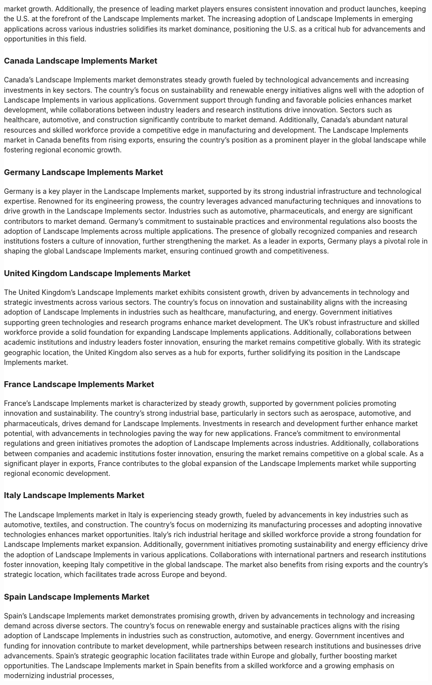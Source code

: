 market growth. Additionally, the presence of leading market players ensures consistent innovation and product launches, keeping the U.S. at the forefront of the Landscape Implements market. The increasing adoption of Landscape Implements in emerging applications across various industries solidifies its market dominance, positioning the U.S. as a critical hub for advancements and opportunities in this field.</p><h3>Canada Landscape Implements Market</h3><p>Canada&rsquo;s Landscape Implements market demonstrates steady growth fueled by technological advancements and increasing investments in key sectors. The country&rsquo;s focus on sustainability and renewable energy initiatives aligns well with the adoption of Landscape Implements in various applications. Government support through funding and favorable policies enhances market development, while collaborations between industry leaders and research institutions drive innovation. Sectors such as healthcare, automotive, and construction significantly contribute to market demand. Additionally, Canada&rsquo;s abundant natural resources and skilled workforce provide a competitive edge in manufacturing and development. The Landscape Implements market in Canada benefits from rising exports, ensuring the country&rsquo;s position as a prominent player in the global landscape while fostering regional economic growth.</p><h3>Germany Landscape Implements Market</h3><p>Germany is a key player in the Landscape Implements market, supported by its strong industrial infrastructure and technological expertise. Renowned for its engineering prowess, the country leverages advanced manufacturing techniques and innovations to drive growth in the Landscape Implements sector. Industries such as automotive, pharmaceuticals, and energy are significant contributors to market demand. Germany&rsquo;s commitment to sustainable practices and environmental regulations also boosts the adoption of Landscape Implements across multiple applications. The presence of globally recognized companies and research institutions fosters a culture of innovation, further strengthening the market. As a leader in exports, Germany plays a pivotal role in shaping the global Landscape Implements market, ensuring continued growth and competitiveness.</p><h3>United Kingdom Landscape Implements Market</h3><p>The United Kingdom&rsquo;s Landscape Implements market exhibits consistent growth, driven by advancements in technology and strategic investments across various sectors. The country&rsquo;s focus on innovation and sustainability aligns with the increasing adoption of Landscape Implements in industries such as healthcare, manufacturing, and energy. Government initiatives supporting green technologies and research programs enhance market development. The UK&rsquo;s robust infrastructure and skilled workforce provide a solid foundation for expanding Landscape Implements applications. Additionally, collaborations between academic institutions and industry leaders foster innovation, ensuring the market remains competitive globally. With its strategic geographic location, the United Kingdom also serves as a hub for exports, further solidifying its position in the Landscape Implements market.</p><h3>France Landscape Implements Market</h3><p>France&rsquo;s Landscape Implements market is characterized by steady growth, supported by government policies promoting innovation and sustainability. The country&rsquo;s strong industrial base, particularly in sectors such as aerospace, automotive, and pharmaceuticals, drives demand for Landscape Implements. Investments in research and development further enhance market potential, with advancements in technologies paving the way for new applications. France&rsquo;s commitment to environmental regulations and green initiatives promotes the adoption of Landscape Implements across industries. Additionally, collaborations between companies and academic institutions foster innovation, ensuring the market remains competitive on a global scale. As a significant player in exports, France contributes to the global expansion of the Landscape Implements market while supporting regional economic development.</p><h3>Italy Landscape Implements Market</h3><p>The Landscape Implements market in Italy is experiencing steady growth, fueled by advancements in key industries such as automotive, textiles, and construction. The country&rsquo;s focus on modernizing its manufacturing processes and adopting innovative technologies enhances market opportunities. Italy&rsquo;s rich industrial heritage and skilled workforce provide a strong foundation for Landscape Implements market expansion. Additionally, government initiatives promoting sustainability and energy efficiency drive the adoption of Landscape Implements in various applications. Collaborations with international partners and research institutions foster innovation, keeping Italy competitive in the global landscape. The market also benefits from rising exports and the country&rsquo;s strategic location, which facilitates trade across Europe and beyond.</p><h3>Spain Landscape Implements Market</h3><p>Spain&rsquo;s Landscape Implements market demonstrates promising growth, driven by advancements in technology and increasing demand across diverse sectors. The country&rsquo;s focus on renewable energy and sustainable practices aligns with the rising adoption of Landscape Implements in industries such as construction, automotive, and energy. Government incentives and funding for innovation contribute to market development, while partnerships between research institutions and businesses drive advancements. Spain&rsquo;s strategic geographic location facilitates trade within Europe and globally, further boosting market opportunities. The Landscape Implements market in Spain benefits from a skilled workforce and a growing emphasis on modernizing industrial processes,